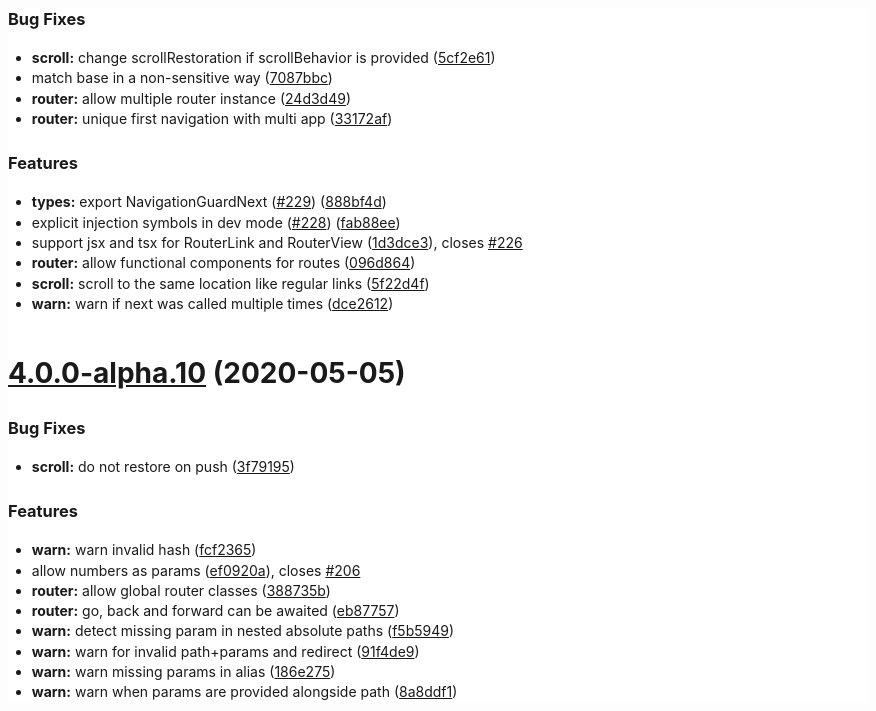 ### Bug Fixes

- **scroll:** change scrollRestoration if scrollBehavior is provided ([5cf2e61](https://github.com/vuejs/router/commit/5cf2e611de2477e92699121573cb162ff98a7b8d))
- match base in a non-sensitive way ([7087bbc](https://github.com/vuejs/router/commit/7087bbc9c479f2955381d8a823a3ef8f9eed7b5a))
- **router:** allow multiple router instance ([24d3d49](https://github.com/vuejs/router/commit/24d3d49babcdea751f4c4e7e9a87625f8744a122))
- **router:** unique first navigation with multi app ([33172af](https://github.com/vuejs/router/commit/33172aff03b7c302699753a8abe5750094bdde26))

### Features

- **types:** export NavigationGuardNext ([#229](https://github.com/vuejs/router/issues/229)) ([888bf4d](https://github.com/vuejs/router/commit/888bf4df33d718d74e5835e99d0f1ac4ce3a0ccf))
- explicit injection symbols in dev mode ([#228](https://github.com/vuejs/router/issues/228)) ([fab88ee](https://github.com/vuejs/router/commit/fab88ee261c49b739545918deab583757aab561e))
- support jsx and tsx for RouterLink and RouterView ([1d3dce3](https://github.com/vuejs/router/commit/1d3dce3106af700fc95a403f1c229644fe8d85b8)), closes [#226](https://github.com/vuejs/router/issues/226)
- **router:** allow functional components for routes ([096d864](https://github.com/vuejs/router/commit/096d86498e954345c6bd4d8e82fe54c37d3f869b))
- **scroll:** scroll to the same location like regular links ([5f22d4f](https://github.com/vuejs/router/commit/5f22d4fa39171906802cc20ada00ec57bdfce880))
- **warn:** warn if next was called multiple times ([dce2612](https://github.com/vuejs/router/commit/dce2612e495b1d5789cd993a54d24599967a8cf4))

# [4.0.0-alpha.10](https://github.com/vuejs/router/compare/v4.0.0-alpha.9...v4.0.0-alpha.10) (2020-05-05)

### Bug Fixes

- **scroll:** do not restore on push ([3f79195](https://github.com/vuejs/router/commit/3f7919585117048c379b6dee8af1cc1de5996af0))

### Features

- **warn:** warn invalid hash ([fcf2365](https://github.com/vuejs/router/commit/fcf2365556dffa87153c13d31a684070f123ea0e))
- allow numbers as params ([ef0920a](https://github.com/vuejs/router/commit/ef0920a86574bca10836214015c2317ed11a29b7)), closes [#206](https://github.com/vuejs/router/issues/206)
- **router:** allow global router classes ([388735b](https://github.com/vuejs/router/commit/388735bc752852e2a9a24f971207fd81fae45fcf))
- **router:** go, back and forward can be awaited ([eb87757](https://github.com/vuejs/router/commit/eb87757ed189958c8c9955a10ece9306fa99f6d8))
- **warn:** detect missing param in nested absolute paths ([f5b5949](https://github.com/vuejs/router/commit/f5b59493a4e27bf07bd5a0d2e109bc6750f6f1a9))
- **warn:** warn for invalid path+params and redirect ([91f4de9](https://github.com/vuejs/router/commit/91f4de9aab99231fb39ed4cc5b4052979afda216))
- **warn:** warn missing params in alias ([186e275](https://github.com/vuejs/router/commit/186e2755ec0488ff80bdde11a53b0ddc9ee9fc03))
- **warn:** warn when params are provided alongside path ([8a8ddf1](https://github.com/vuejs/router/commit/8a8ddf1a5e5f2d29733da4fe25e4ddb447b0df30))
